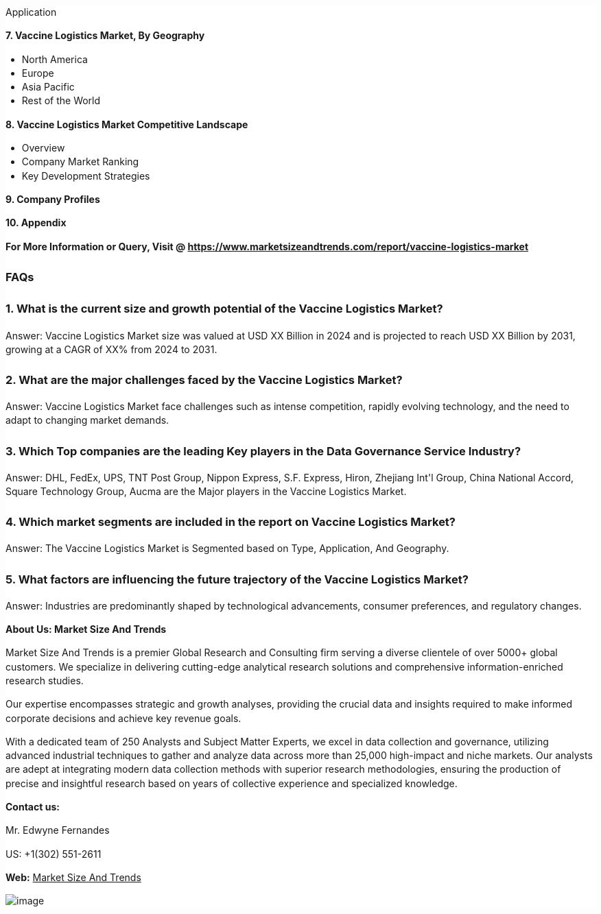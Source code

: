 Application</span></strong></p></div><div class="" data-test-id=""><p><strong><span class="">7. Vaccine Logistics Market, By Geography</span></strong></p></div><div class="" data-test-id=""><ul><li><span class="">North America</span></li><li><span class="">Europe</span></li><li><span class="">Asia Pacific</span></li><li><span class="">Rest of the World</span></li></ul></div><div class="" data-test-id=""><p><strong><span class="">8. Vaccine Logistics Market Competitive Landscape</span></strong></p></div><div class="" data-test-id=""><ul><li><span class="">Overview</span></li><li><span class="">Company Market Ranking</span></li><li><span class="">Key Development Strategies</span></li></ul></div><div class="" data-test-id=""><p><strong><span class="">9. Company Profiles</span></strong></p></div><div class="" data-test-id=""><p><strong><span class="">10. Appendix</span></strong></p></div><div class="" data-test-id=""><p><strong><span class="">For More Information or Query, Visit @ <a href="https://www.marketsizeandtrends.com/report/vaccine-logistics-market" target="_blank">https://www.marketsizeandtrends.com/report/vaccine-logistics-market</a></span></strong></p></div><div class="" data-test-id=""><div class="article-main__content" data-test-id="publishing-text-block"><h3><strong><span class="">FAQs</span></strong></h3></div><div class="article-main__content" data-test-id="publishing-text-block"><h3><span class="">1. What is the current size and growth potential of the Vaccine Logistics Market?</span></h3></div><div class="article-main__content" data-test-id="publishing-text-block"><p><span class="font-[700]">Answer</span><span class="">: Vaccine Logistics Market size was valued at USD XX Billion in 2024 and is projected to reach USD XX Billion by 2031, growing at a CAGR of XX% from 2024 to 2031.</span></p></div><div class="article-main__content" data-test-id="publishing-text-block"><h3><span class="">2. What are the major challenges faced by the Vaccine Logistics Market?</span></h3></div><div class="article-main__content" data-test-id="publishing-text-block"><p><span class="font-[700]">Answer</span><span class="">: Vaccine Logistics Market face challenges such as intense competition, rapidly evolving technology, and the need to adapt to changing market demands.</span></p></div><div class="article-main__content" data-test-id="publishing-text-block"><h3><span class="">3. Which Top companies are the leading Key players in the Data Governance Service Industry?</span></h3></div><div class="article-main__content" data-test-id="publishing-text-block"><p><span class="font-[700]">Answer</span><span class="">: DHL, FedEx, UPS, TNT Post Group, Nippon Express, S.F. Express, Hiron, Zhejiang Int'l Group, China National Accord, Square Technology Group, Aucma are the Major players in the Vaccine Logistics Market.</span></p></div><div class="article-main__content" data-test-id="publishing-text-block"><h3><span class="">4. Which market segments are included in the report on Vaccine Logistics Market?</span></h3></div><div class="article-main__content" data-test-id="publishing-text-block"><p><span class="font-[700]">Answer</span><span class="">: The Vaccine Logistics Market is Segmented based on Type, Application, And Geography.</span></p></div><div class="article-main__content" data-test-id="publishing-text-block"><h3><span class="">5. What factors are influencing the future trajectory of the Vaccine Logistics Market?</span></h3></div><div class="article-main__content" data-test-id="publishing-text-block"><p><span class="font-[700]">Answer:</span><span class="">&nbsp;Industries are predominantly shaped by technological advancements, consumer preferences, and regulatory changes.</span></p></div><p><strong><span class="">About Us: Market Size And Trends</span></strong></p></div><div class="" data-test-id=""><p><span class="">Market Size And Trends is a premier Global Research and Consulting firm serving a diverse clientele of over 5000+ global customers. We specialize in delivering cutting-edge analytical research solutions and comprehensive information-enriched research studies.</span></p></div><div class="" data-test-id=""><p><span class="">Our expertise encompasses strategic and growth analyses, providing the crucial data and insights required to make informed corporate decisions and achieve key revenue goals.</span></p></div><div class="" data-test-id=""><p><span class="">With a dedicated team of 250 Analysts and Subject Matter Experts, we excel in data collection and governance, utilizing advanced industrial techniques to gather and analyze data across more than 25,000 high-impact and niche markets. Our analysts are adept at integrating modern data collection methods with superior research methodologies, ensuring the production of precise and insightful research based on years of collective experience and specialized knowledge.</span></p></div><div class="" data-test-id=""><p><strong><span class="">Contact us:</span></strong></p></div><div class="" data-test-id=""><p><span class="">Mr. Edwyne Fernandes</span></p></div><div class="" data-test-id=""><p><span class="">US: +1(302) 551-2611<br /></span></p><p><span class=""><strong>Web:</strong> <a href="https://www.marketsizeandtrends.com/" target="_blank">Market Size And Trends</a></span></p></div>
![image](https://github.com/user-attachments/assets/dbd6d547-b3c4-437d-8a46-ad41f70d97df)

